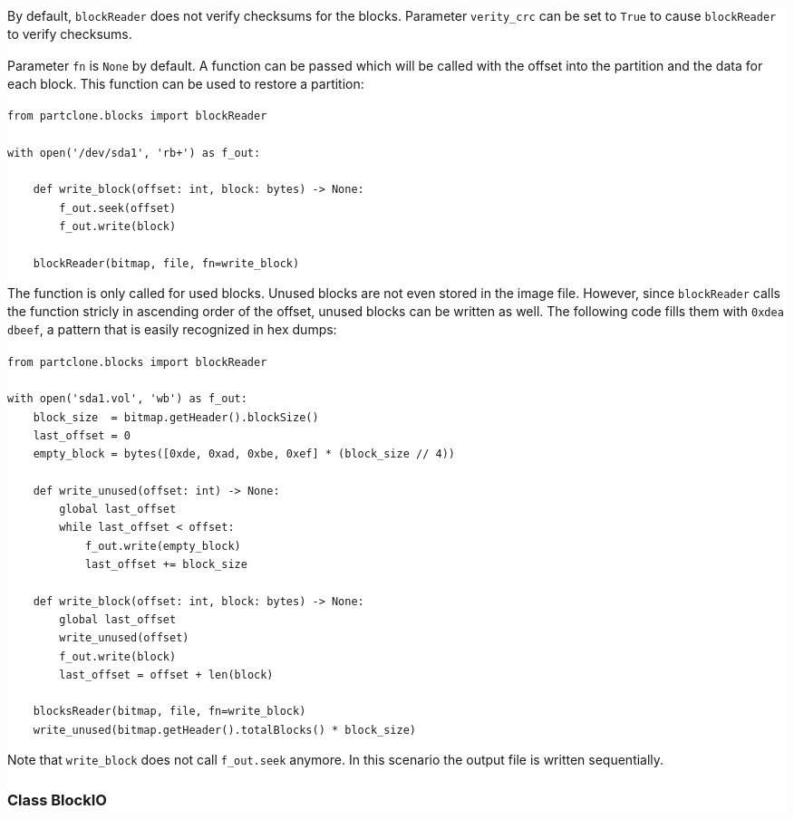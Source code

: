 By default, `blockReader` does not verify checksums for the blocks. Parameter
`verity_crc` can be set to `True` to cause `blockReader` to verify checksums.

Parameter `fn` is `None` by default. A function can be passed which will be
called with the offset into the partition and the data for each block. This
function can be used to restore a partition:

```
from partclone.blocks import blockReader

with open('/dev/sda1', 'rb+') as f_out:

    def write_block(offset: int, block: bytes) -> None:
        f_out.seek(offset)
        f_out.write(block)

    blockReader(bitmap, file, fn=write_block)
```

The function is only called for used blocks. Unused blocks are not even stored
in the image file. However, since `blockReader` calls the function stricly in
ascending order of the offset, unused blocks can be written as well. The
following code fills them with `0xdeadbeef`, a pattern that is easily
recognized in hex dumps:

```
from partclone.blocks import blockReader

with open('sda1.vol', 'wb') as f_out:
    block_size  = bitmap.getHeader().blockSize()
    last_offset = 0
    empty_block = bytes([0xde, 0xad, 0xbe, 0xef] * (block_size // 4))

    def write_unused(offset: int) -> None:
        global last_offset
        while last_offset < offset:
            f_out.write(empty_block)
            last_offset += block_size

    def write_block(offset: int, block: bytes) -> None:
        global last_offset
        write_unused(offset)
        f_out.write(block)
        last_offset = offset + len(block)

    blocksReader(bitmap, file, fn=write_block)
    write_unused(bitmap.getHeader().totalBlocks() * block_size)
```

Note that `write_block` does not call `f_out.seek` anymore. In this scenario
the output file is written sequentially.

### Class BlockIO
